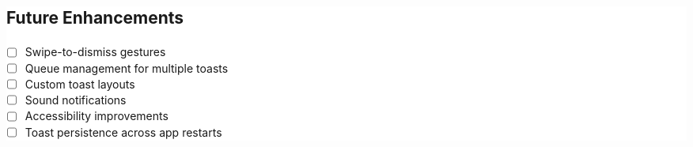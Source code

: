## Future Enhancements

- [ ] Swipe-to-dismiss gestures
- [ ] Queue management for multiple toasts
- [ ] Custom toast layouts
- [ ] Sound notifications
- [ ] Accessibility improvements
- [ ] Toast persistence across app restarts
